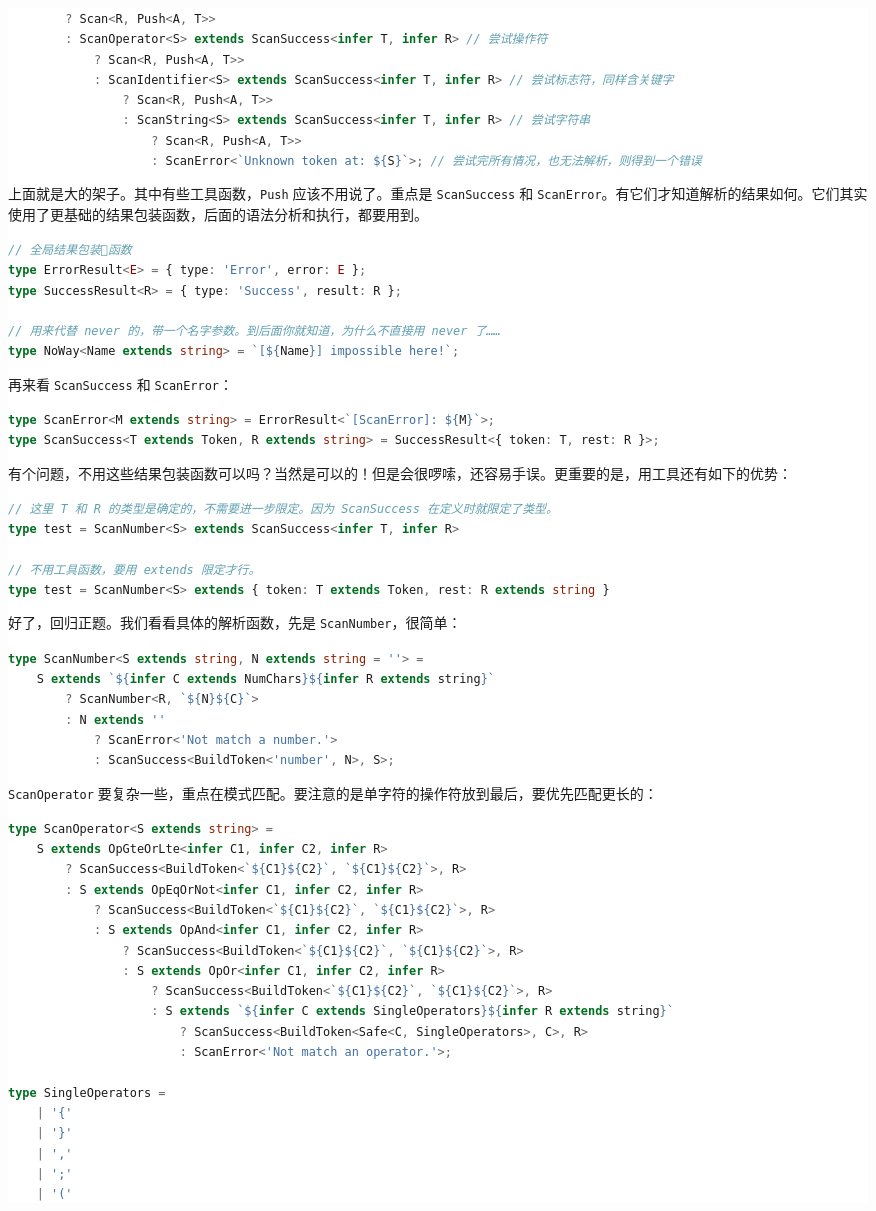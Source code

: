 ```ts
        ? Scan<R, Push<A, T>>
        : ScanOperator<S> extends ScanSuccess<infer T, infer R> // 尝试操作符
            ? Scan<R, Push<A, T>>
            : ScanIdentifier<S> extends ScanSuccess<infer T, infer R> // 尝试标志符，同样含关键字
                ? Scan<R, Push<A, T>>
                : ScanString<S> extends ScanSuccess<infer T, infer R> // 尝试字符串
                    ? Scan<R, Push<A, T>>
                    : ScanError<`Unknown token at: ${S}`>; // 尝试完所有情况，也无法解析，则得到一个错误
```

上面就是大的架子。其中有些工具函数，`Push` 应该不用说了。重点是 `ScanSuccess` 和 `ScanError`。有它们才知道解析的结果如何。它们其实使用了更基础的结果包装函数，后面的语法分析和执行，都要用到。
```ts
// 全局结果包装🔧函数
type ErrorResult<E> = { type: 'Error', error: E };
type SuccessResult<R> = { type: 'Success', result: R };

// 用来代替 never 的，带一个名字参数。到后面你就知道，为什么不直接用 never 了……
type NoWay<Name extends string> = `[${Name}] impossible here!`;
```

再来看 `ScanSuccess` 和 `ScanError`：
```ts
type ScanError<M extends string> = ErrorResult<`[ScanError]: ${M}`>;
type ScanSuccess<T extends Token, R extends string> = SuccessResult<{ token: T, rest: R }>;
```

有个问题，不用这些结果包装函数可以吗？当然是可以的！但是会很啰嗦，还容易手误。更重要的是，用工具还有如下的优势：
```ts
// 这里 T 和 R 的类型是确定的，不需要进一步限定。因为 ScanSuccess 在定义时就限定了类型。
type test = ScanNumber<S> extends ScanSuccess<infer T, infer R>

// 不用工具函数，要用 extends 限定才行。
type test = ScanNumber<S> extends { token: T extends Token, rest: R extends string }
```

好了，回归正题。我们看看具体的解析函数，先是 `ScanNumber`，很简单：
```ts
type ScanNumber<S extends string, N extends string = ''> =
    S extends `${infer C extends NumChars}${infer R extends string}`
        ? ScanNumber<R, `${N}${C}`>
        : N extends ''
            ? ScanError<'Not match a number.'>
            : ScanSuccess<BuildToken<'number', N>, S>;
```

`ScanOperator` 要复杂一些，重点在模式匹配。要注意的是单字符的操作符放到最后，要优先匹配更长的：
```ts
type ScanOperator<S extends string> =
    S extends OpGteOrLte<infer C1, infer C2, infer R>
        ? ScanSuccess<BuildToken<`${C1}${C2}`, `${C1}${C2}`>, R>
        : S extends OpEqOrNot<infer C1, infer C2, infer R>
            ? ScanSuccess<BuildToken<`${C1}${C2}`, `${C1}${C2}`>, R>
            : S extends OpAnd<infer C1, infer C2, infer R>
                ? ScanSuccess<BuildToken<`${C1}${C2}`, `${C1}${C2}`>, R>
                : S extends OpOr<infer C1, infer C2, infer R>
                    ? ScanSuccess<BuildToken<`${C1}${C2}`, `${C1}${C2}`>, R>
                    : S extends `${infer C extends SingleOperators}${infer R extends string}`
                        ? ScanSuccess<BuildToken<Safe<C, SingleOperators>, C>, R>
                        : ScanError<'Not match an operator.'>;

type SingleOperators =
    | '{'
    | '}'
    | ','
    | ';'
    | '('
```